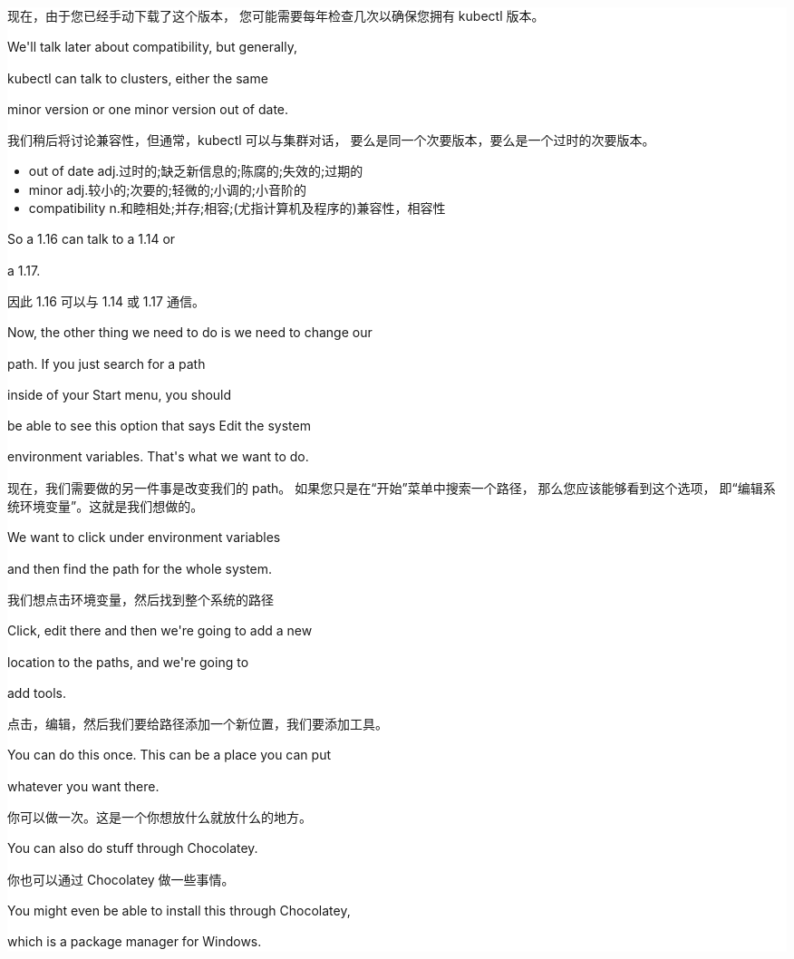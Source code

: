 现在，由于您已经手动下载了这个版本，
您可能需要每年检查几次以确保您拥有 kubectl 版本。

We'll talk later about compatibility, but generally,

kubectl can talk to clusters, either the same

minor version or one minor version out of date.

我们稍后将讨论兼容性，但通常，kubectl 可以与集群对话，
要么是同一个次要版本，要么是一个过时的次要版本。
* out of date adj.过时的;缺乏新信息的;陈腐的;失效的;过期的
* minor adj.较小的;次要的;轻微的;小调的;小音阶的
* compatibility n.和睦相处;并存;相容;(尤指计算机及程序的)兼容性，相容性

So a 1.16 can talk to a 1.14 or

a 1.17.

因此 1.16 可以与 1.14 或 1.17 通信。

Now, the other thing we need to do is we need to change our

path. If you just search for a path

inside of your Start menu, you should

be able to see this option that says Edit the system

environment variables. That's what we want to do.

现在，我们需要做的另一件事是改变我们的 path。
如果您只是在“开始”菜单中搜索一个路径，
那么您应该能够看到这个选项，
即“编辑系统环境变量”。这就是我们想做的。

We want to click under environment variables

and then find the path for the whole system.

我们想点击环境变量，然后找到整个系统的路径

Click, edit there and then we're going to add a new

location to the paths, and we're going to

add tools.

点击，编辑，然后我们要给路径添加一个新位置，我们要添加工具。

You can do this once. This can be a place you can put

whatever you want there.

你可以做一次。这是一个你想放什么就放什么的地方。

You can also do stuff through Chocolatey.

你也可以通过 Chocolatey 做一些事情。

You might even be able to install this through Chocolatey,

which is a package manager for Windows.

